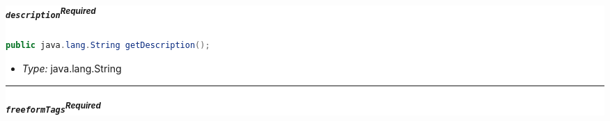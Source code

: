 
##### `description`<sup>Required</sup> <a name="description" id="rhizo-co-terraform-provider-oci.dataOciCertificatesManagementCaBundles.DataOciCertificatesManagementCaBundlesCaBundleCollectionItemsOutputReference.property.description"></a>

```java
public java.lang.String getDescription();
```

- *Type:* java.lang.String

---

##### `freeformTags`<sup>Required</sup> <a name="freeformTags" id="rhizo-co-terraform-provider-oci.dataOciCertificatesManagementCaBundles.DataOciCertificatesManagementCaBundlesCaBundleCollectionItemsOutputReference.property.freeformTags"></a>

